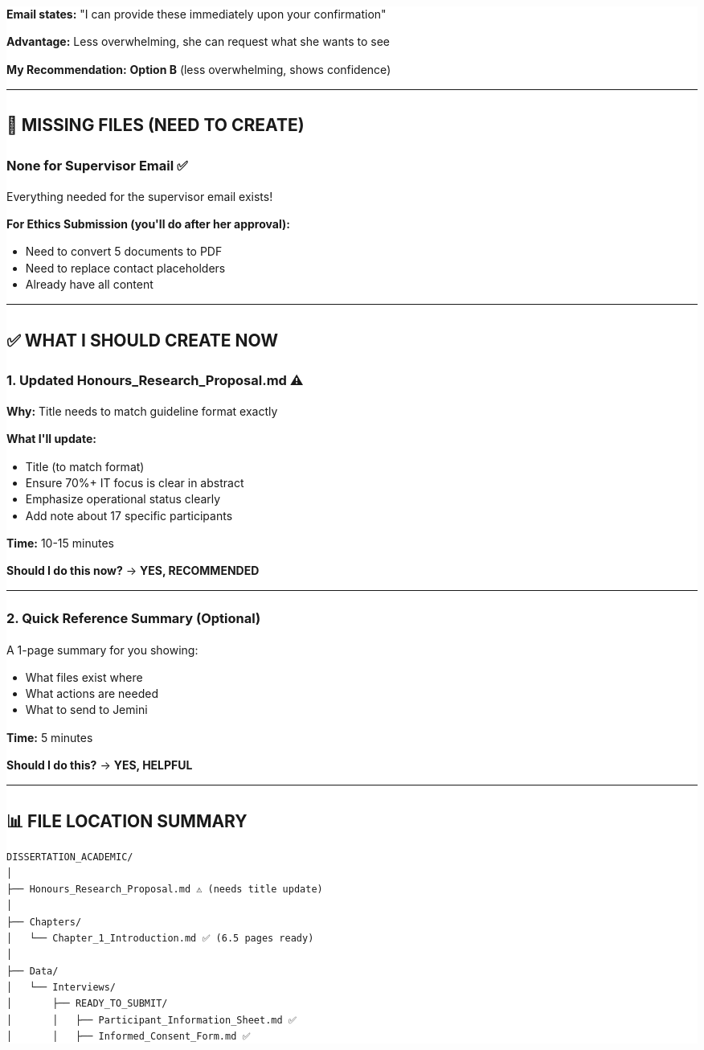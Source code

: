 **Email states:** "I can provide these immediately upon your confirmation"

**Advantage:** Less overwhelming, she can request what she wants to see

**My Recommendation:** **Option B** (less overwhelming, shows confidence)

---

## 🚨 **MISSING FILES (NEED TO CREATE)**

### **None for Supervisor Email** ✅

Everything needed for the supervisor email exists!

**For Ethics Submission (you'll do after her approval):**
- Need to convert 5 documents to PDF
- Need to replace contact placeholders
- Already have all content

---

## ✅ **WHAT I SHOULD CREATE NOW**

### **1. Updated Honours_Research_Proposal.md** ⚠️

**Why:** Title needs to match guideline format exactly

**What I'll update:**
- Title (to match format)
- Ensure 70%+ IT focus is clear in abstract
- Emphasize operational status clearly
- Add note about 17 specific participants

**Time:** 10-15 minutes

**Should I do this now?** → **YES, RECOMMENDED**

---

### **2. Quick Reference Summary (Optional)**

A 1-page summary for you showing:
- What files exist where
- What actions are needed
- What to send to Jemini

**Time:** 5 minutes

**Should I do this?** → **YES, HELPFUL**

---

## 📊 **FILE LOCATION SUMMARY**

```
DISSERTATION_ACADEMIC/
│
├── Honours_Research_Proposal.md ⚠️ (needs title update)
│
├── Chapters/
│   └── Chapter_1_Introduction.md ✅ (6.5 pages ready)
│
├── Data/
│   └── Interviews/
│       ├── READY_TO_SUBMIT/
│       │   ├── Participant_Information_Sheet.md ✅
│       │   ├── Informed_Consent_Form.md ✅
```
